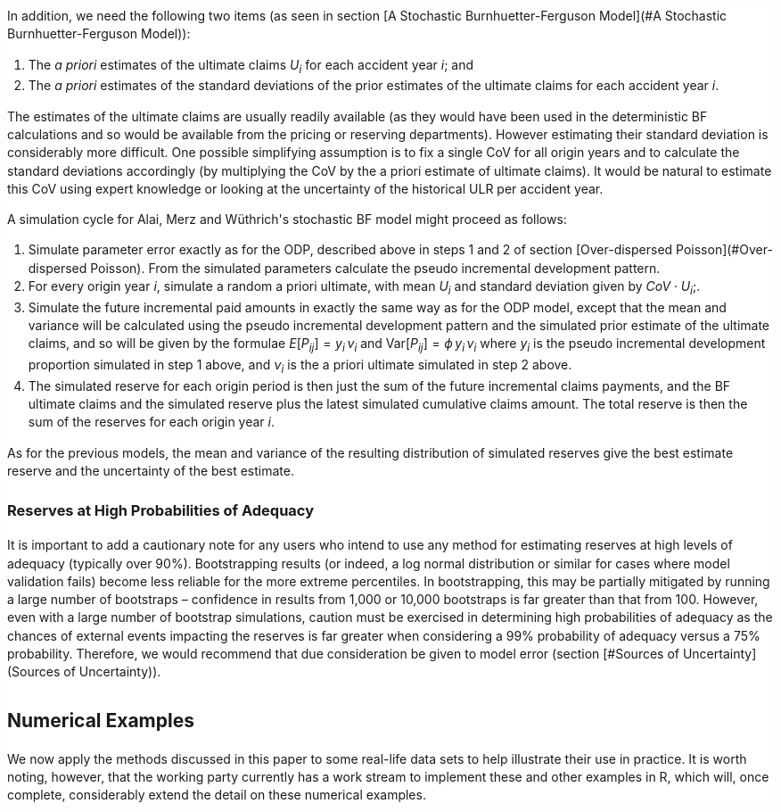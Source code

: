 In addition, we need the following two items (as seen in section [A Stochastic Burnhuetter-Ferguson Model](#A Stochastic Burnhuetter-Ferguson Model)):

1. The *a priori* estimates of the ultimate claims  $U_i$ for each accident year $i$; and
2. The *a priori* estimates of the standard deviations of the prior estimates of the ultimate claims for each accident year $i$.


The estimates of the ultimate claims are usually readily available (as they would have been used in the deterministic BF calculations and so would be available from the pricing or reserving departments). However estimating their standard deviation is considerably more difficult. One possible simplifying assumption is to fix a single CoV  for all origin years and to calculate the standard deviations accordingly (by multiplying the CoV by the a priori estimate of ultimate claims). It would be natural to estimate this CoV using expert knowledge or looking at the uncertainty of the historical ULR per accident year. 

A simulation cycle for Alai, Merz and Wüthrich's stochastic BF model might proceed as follows:


1. Simulate parameter error exactly as for the ODP, described above in steps 1 and 2 of section [Over-dispersed Poisson](#Over-dispersed Poisson). From the simulated parameters calculate the pseudo incremental development pattern.
2. For every origin year $i$, simulate  a random a priori ultimate, with mean $U_i$ and standard deviation given by $CoV \cdot U_i$;.
3. Simulate the future incremental paid amounts in exactly the same way as for the ODP model, except that the mean and variance will be calculated using the pseudo incremental development pattern and the simulated prior estimate of the ultimate claims, and so will be  given by the formulae $E[P_{ij}]= y_i \, \nu_i$ and $\mbox{Var}[P_{ij}] = \phi \, y_i \, \nu_i$ where $y_i$ is the pseudo incremental  development proportion  simulated in step 1 above, and $\nu_i$ is the a priori ultimate simulated in step 2 above.
4. The simulated reserve for each origin period is then just the sum of the future incremental claims payments, and the BF ultimate claims and the simulated reserve plus the latest simulated cumulative claims amount. The total reserve is then the sum of the reserves for each origin year $i$.

As for the previous models, the mean and variance of the resulting distribution of simulated reserves give the best estimate reserve and the uncertainty of the best estimate.

### Reserves at High Probabilities of Adequacy<a name="Reserves at High Probabilities of Adequacy"></a>

It is important to add a cautionary note for any users who intend to use any method for estimating reserves at high levels of adequacy (typically over 90%). Bootstrapping results (or indeed, a log normal distribution or similar for cases where model validation fails) become less reliable for the more extreme percentiles. In bootstrapping, this may be partially mitigated by running a large number of bootstraps – confidence in results from 1,000 or 10,000 bootstraps is far greater than that from 100. However, even with a large number of bootstrap simulations, caution must be exercised in determining high probabilities of adequacy as the chances of external events impacting the reserves is far greater when considering a 99% probability of adequacy versus a 75% probability. Therefore, we would recommend that due consideration be given to model error (section [#Sources of Uncertainty](Sources of Uncertainty)).

## Numerical Examples<a name="Numerical Examples"></a>

We now apply the methods discussed in this paper to some real-life data sets to help illustrate their use in practice. It is worth noting, however, that the working party currently has a work stream to implement these and other examples in R, which will, once complete, considerably extend the detail on these numerical examples.
